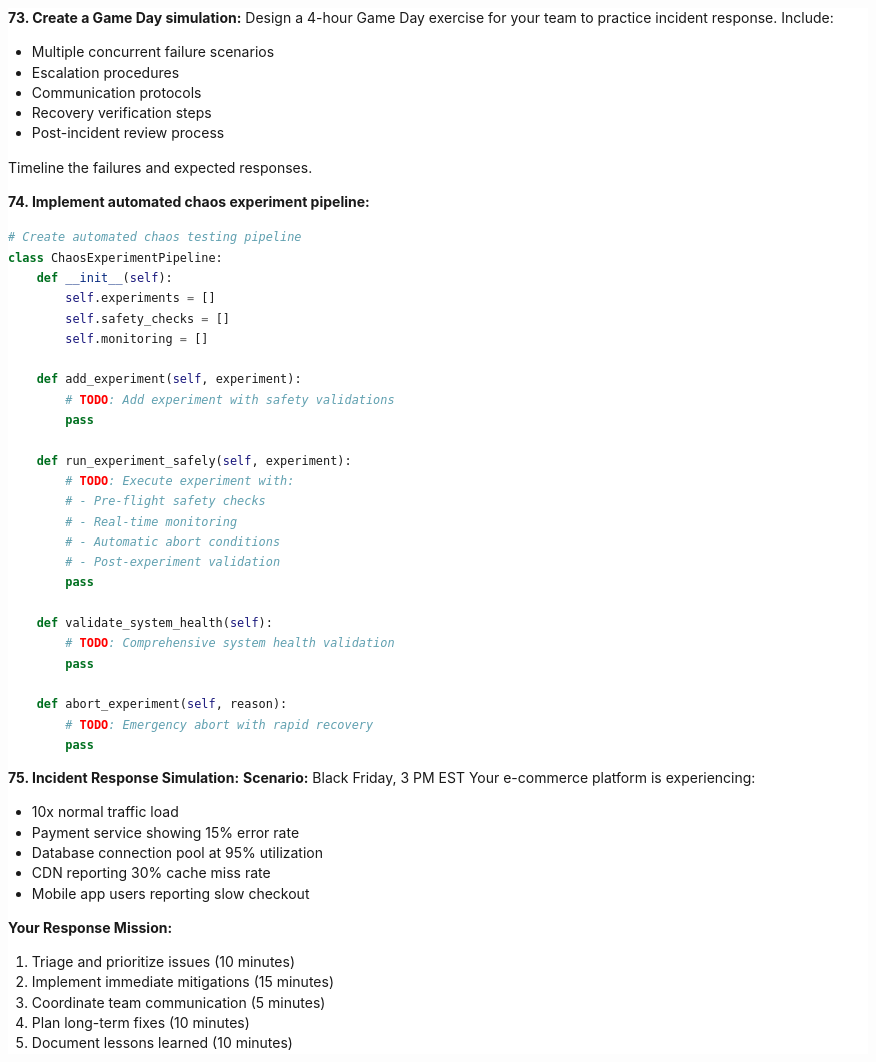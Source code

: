 **73. Create a Game Day simulation:**
Design a 4-hour Game Day exercise for your team to practice incident response. Include:
- Multiple concurrent failure scenarios
- Escalation procedures
- Communication protocols
- Recovery verification steps
- Post-incident review process

Timeline the failures and expected responses.

**74. Implement automated chaos experiment pipeline:**
```python
# Create automated chaos testing pipeline
class ChaosExperimentPipeline:
    def __init__(self):
        self.experiments = []
        self.safety_checks = []
        self.monitoring = []
    
    def add_experiment(self, experiment):
        # TODO: Add experiment with safety validations
        pass
    
    def run_experiment_safely(self, experiment):
        # TODO: Execute experiment with:
        # - Pre-flight safety checks
        # - Real-time monitoring
        # - Automatic abort conditions
        # - Post-experiment validation
        pass
    
    def validate_system_health(self):
        # TODO: Comprehensive system health validation
        pass
    
    def abort_experiment(self, reason):
        # TODO: Emergency abort with rapid recovery
        pass
```

**75. Incident Response Simulation:**
**Scenario:** Black Friday, 3 PM EST
Your e-commerce platform is experiencing:
- 10x normal traffic load
- Payment service showing 15% error rate
- Database connection pool at 95% utilization
- CDN reporting 30% cache miss rate
- Mobile app users reporting slow checkout

**Your Response Mission:**
1. Triage and prioritize issues (10 minutes)
2. Implement immediate mitigations (15 minutes)
3. Coordinate team communication (5 minutes)
4. Plan long-term fixes (10 minutes)
5. Document lessons learned (10 minutes)
